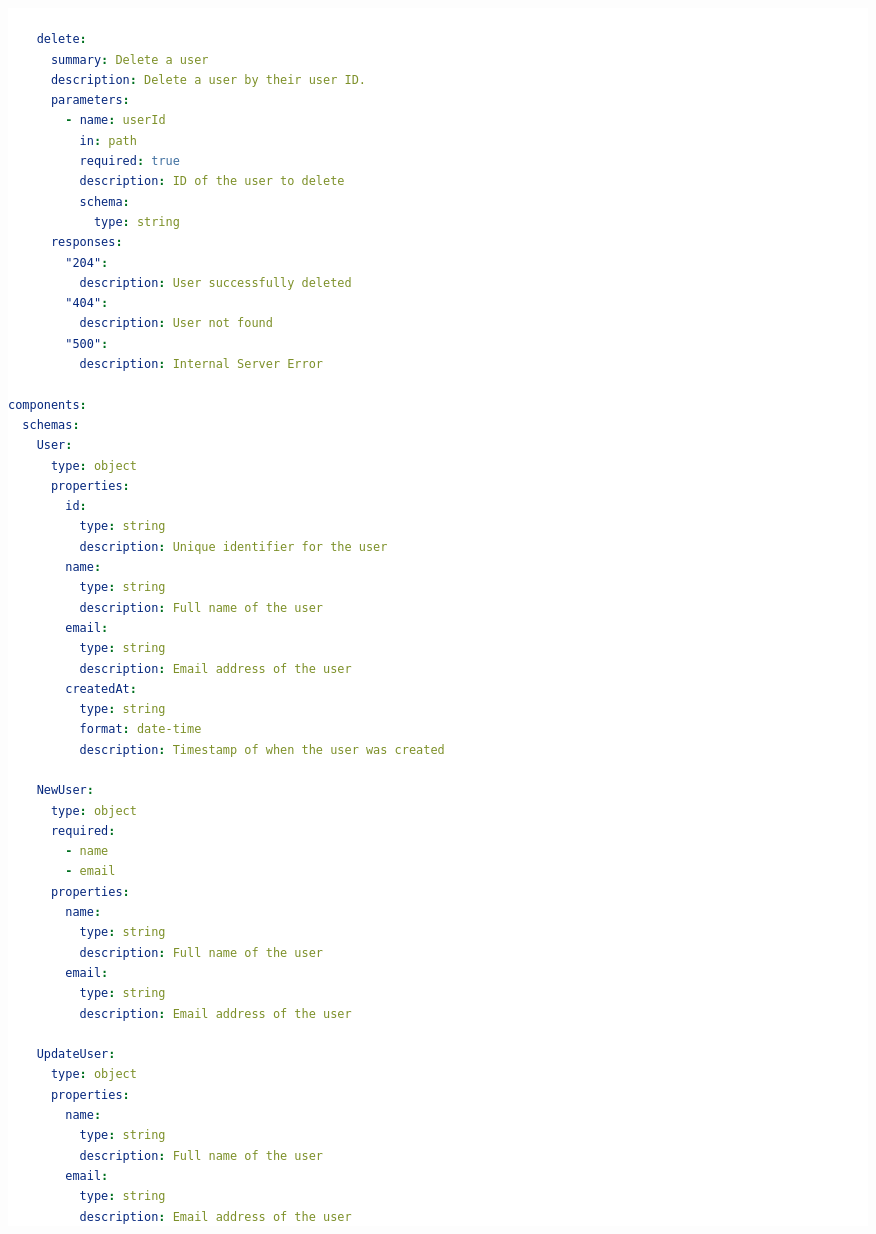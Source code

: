 ```yaml

    delete:
      summary: Delete a user
      description: Delete a user by their user ID.
      parameters:
        - name: userId
          in: path
          required: true
          description: ID of the user to delete
          schema:
            type: string
      responses:
        "204":
          description: User successfully deleted
        "404":
          description: User not found
        "500":
          description: Internal Server Error

components:
  schemas:
    User:
      type: object
      properties:
        id:
          type: string
          description: Unique identifier for the user
        name:
          type: string
          description: Full name of the user
        email:
          type: string
          description: Email address of the user
        createdAt:
          type: string
          format: date-time
          description: Timestamp of when the user was created

    NewUser:
      type: object
      required:
        - name
        - email
      properties:
        name:
          type: string
          description: Full name of the user
        email:
          type: string
          description: Email address of the user

    UpdateUser:
      type: object
      properties:
        name:
          type: string
          description: Full name of the user
        email:
          type: string
          description: Email address of the user
```
